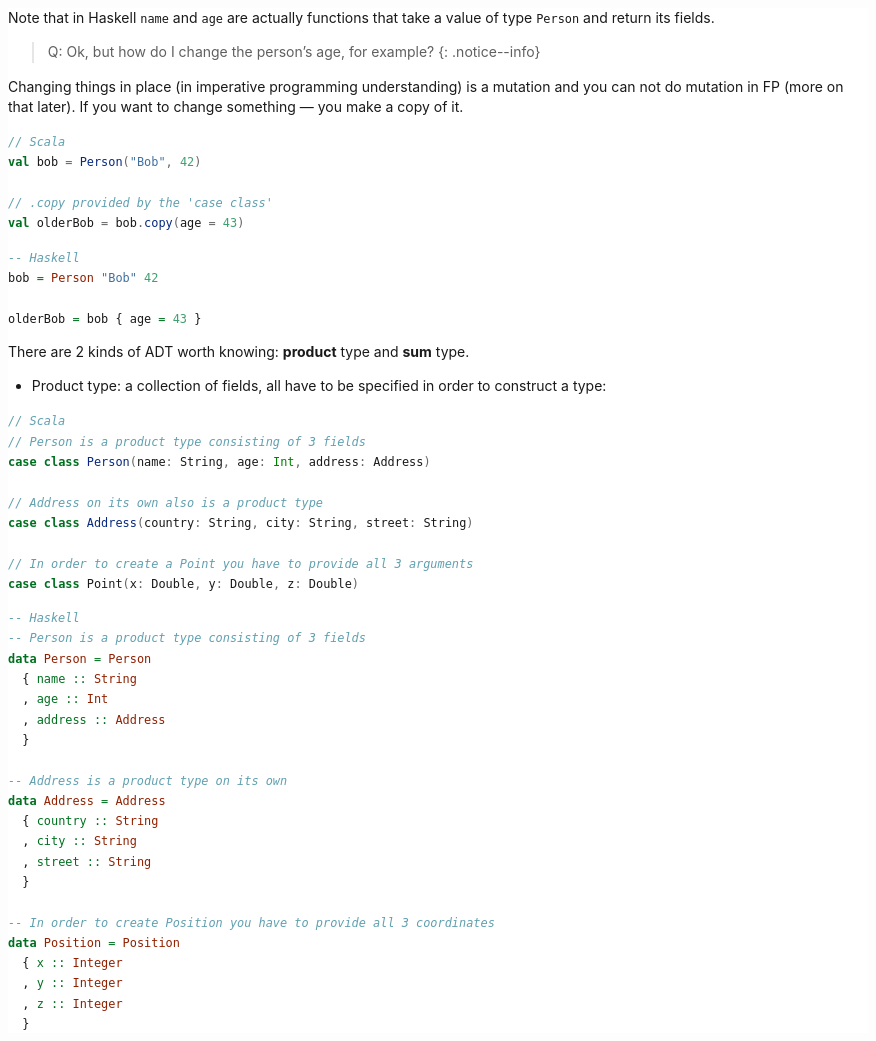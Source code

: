 Note that in Haskell `name` and `age` are actually functions that take a value of type `Person` and return its fields.

> Q: Ok, but how do I change the person’s age, for example?
{: .notice--info}

Changing things in place (in imperative programming understanding) is a mutation and you can not do mutation in FP (more on that later). If you want to change something — you make a copy of it.

```scala
// Scala
val bob = Person("Bob", 42)

// .copy provided by the 'case class'
val olderBob = bob.copy(age = 43)
```

```haskell
-- Haskell
bob = Person "Bob" 42
 
olderBob = bob { age = 43 }
```

There are 2 kinds of ADT worth knowing: **product** type and **sum** type.

* Product type: a collection of fields, all have to be specified in order to construct a type:

```scala
// Scala
// Person is a product type consisting of 3 fields
case class Person(name: String, age: Int, address: Address)

// Address on its own also is a product type
case class Address(country: String, city: String, street: String)

// In order to create a Point you have to provide all 3 arguments
case class Point(x: Double, y: Double, z: Double)
```

```haskell
-- Haskell
-- Person is a product type consisting of 3 fields
data Person = Person
  { name :: String
  , age :: Int
  , address :: Address
  }

-- Address is a product type on its own
data Address = Address
  { country :: String
  , city :: String
  , street :: String
  }

-- In order to create Position you have to provide all 3 coordinates
data Position = Position
  { x :: Integer
  , y :: Integer
  , z :: Integer
  }
```
